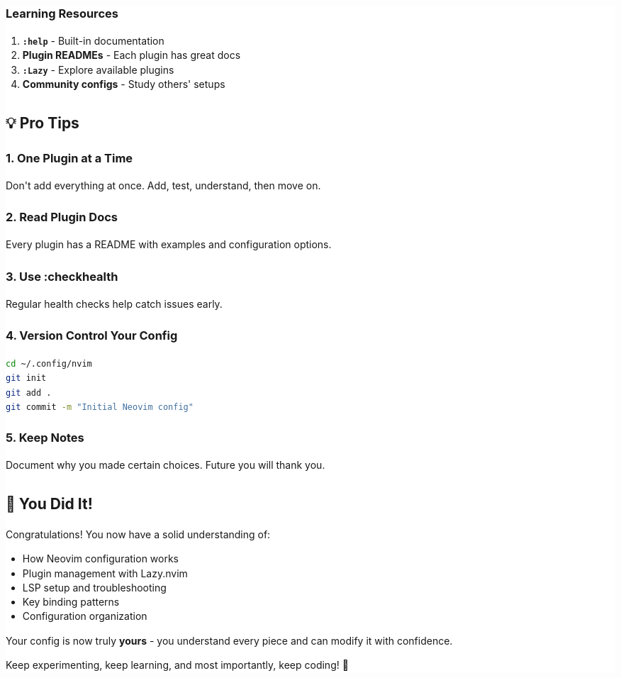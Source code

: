 ### Learning Resources
1. **`:help`** - Built-in documentation
2. **Plugin READMEs** - Each plugin has great docs
3. **`:Lazy`** - Explore available plugins
4. **Community configs** - Study others' setups

## 💡 Pro Tips

### 1. **One Plugin at a Time**
Don't add everything at once. Add, test, understand, then move on.

### 2. **Read Plugin Docs**
Every plugin has a README with examples and configuration options.

### 3. **Use :checkhealth**
Regular health checks help catch issues early.

### 4. **Version Control Your Config**
```bash
cd ~/.config/nvim
git init
git add .
git commit -m "Initial Neovim config"
```

### 5. **Keep Notes**
Document why you made certain choices. Future you will thank you.

## 🎯 You Did It!

Congratulations! You now have a solid understanding of:
- How Neovim configuration works
- Plugin management with Lazy.nvim
- LSP setup and troubleshooting  
- Key binding patterns
- Configuration organization

Your config is now truly **yours** - you understand every piece and can modify it with confidence.

Keep experimenting, keep learning, and most importantly, keep coding! 🚀